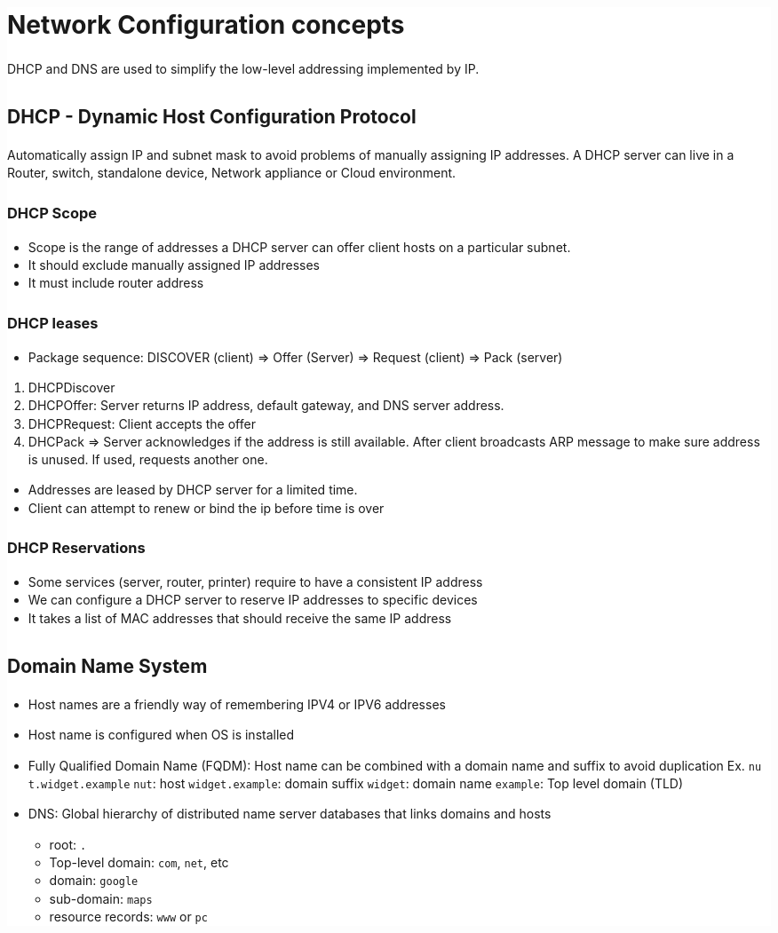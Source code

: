 # Network Configuration concepts

DHCP and DNS are used to simplify the low-level addressing implemented by IP.

## DHCP - Dynamic Host Configuration Protocol

Automatically assign IP and subnet mask to avoid problems of manually assigning IP addresses.
A DHCP server can live in a Router, switch, standalone device, Network appliance or Cloud environment.

### DHCP Scope
- Scope is the range of addresses a DHCP server can offer client hosts on a particular subnet.
- It should exclude manually assigned IP addresses
- It must include router address

### DHCP leases
- Package sequence: DISCOVER (client) => Offer (Server) => Request (client) => Pack (server)
1. DHCPDiscover
2. DHCPOffer: Server returns IP address, default gateway, and DNS server address.
3. DHCPRequest: Client accepts the offer
4. DHCPack => Server acknowledges if the address is still available. After client broadcasts ARP message to make sure address is unused. If used, requests another one.

- Addresses are leased by DHCP server for a limited time.
- Client can attempt to renew or bind the ip before time is over

### DHCP Reservations
- Some services (server, router, printer) require to have a consistent IP address
- We can configure a DHCP server to reserve IP addresses to specific devices
- It takes a list of MAC addresses that should receive the same IP address

## Domain Name System

- Host names are a friendly way of remembering IPV4 or IPV6 addresses
- Host name is configured when OS is installed
- Fully Qualified Domain Name (FQDM): Host name can be combined with a domain name and suffix to avoid duplication
    Ex. `nut.widget.example`
    `nut`: host
    `widget.example`: domain suffix
        `widget`: domain name
        `example`: Top level domain (TLD)

- DNS: Global hierarchy of distributed name server databases that links domains and hosts
    - root: `.`
    - Top-level domain: `com`, `net`, etc
    - domain: `google`
    - sub-domain: `maps`
    - resource records: `www` or `pc`
